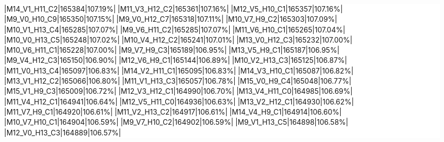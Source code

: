 |M14_V1_H11_C2|165384|107.19%|
|M11_V3_H12_C2|165361|107.16%|
|M12_V5_H10_C1|165357|107.16%|
|M9_V0_H10_C9|165350|107.15%|
|M9_V0_H12_C7|165318|107.11%|
|M10_V7_H9_C2|165303|107.09%|
|M10_V1_H13_C4|165285|107.07%|
|M9_V6_H11_C2|165285|107.07%|
|M11_V6_H10_C1|165265|107.04%|
|M10_V0_H13_C5|165248|107.02%|
|M10_V4_H12_C2|165241|107.01%|
|M13_V0_H12_C3|165232|107.00%|
|M10_V6_H11_C1|165228|107.00%|
|M9_V7_H9_C3|165189|106.95%|
|M13_V5_H9_C1|165187|106.95%|
|M9_V4_H12_C3|165150|106.90%|
|M12_V6_H9_C1|165144|106.89%|
|M10_V2_H13_C3|165125|106.87%|
|M11_V0_H13_C4|165097|106.83%|
|M14_V2_H11_C1|165095|106.83%|
|M14_V3_H10_C1|165087|106.82%|
|M13_V1_H12_C2|165066|106.80%|
|M11_V1_H13_C3|165057|106.78%|
|M15_V0_H9_C4|165048|106.77%|
|M15_V1_H9_C3|165009|106.72%|
|M12_V3_H12_C1|164990|106.70%|
|M13_V4_H11_C0|164985|106.69%|
|M11_V4_H12_C1|164941|106.64%|
|M12_V5_H11_C0|164936|106.63%|
|M13_V2_H12_C1|164930|106.62%|
|M11_V7_H9_C1|164920|106.61%|
|M11_V2_H13_C2|164917|106.61%|
|M14_V4_H9_C1|164914|106.60%|
|M10_V7_H10_C1|164904|106.59%|
|M9_V7_H10_C2|164902|106.59%|
|M9_V1_H13_C5|164898|106.58%|
|M12_V0_H13_C3|164889|106.57%|